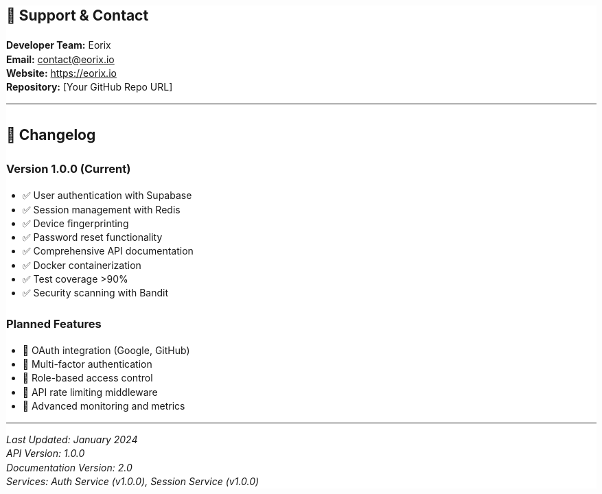 
## 🤝 **Support & Contact**

**Developer Team:** Eorix  
**Email:** contact@eorix.io  
**Website:** https://eorix.io  
**Repository:** [Your GitHub Repo URL]

---

## 📝 **Changelog**

### **Version 1.0.0 (Current)**
- ✅ User authentication with Supabase
- ✅ Session management with Redis
- ✅ Device fingerprinting
- ✅ Password reset functionality
- ✅ Comprehensive API documentation
- ✅ Docker containerization
- ✅ Test coverage >90%
- ✅ Security scanning with Bandit

### **Planned Features**
- 🔄 OAuth integration (Google, GitHub)
- 🔄 Multi-factor authentication
- 🔄 Role-based access control
- 🔄 API rate limiting middleware
- 🔄 Advanced monitoring and metrics

---

*Last Updated: January 2024*  
*API Version: 1.0.0*  
*Documentation Version: 2.0*  
*Services: Auth Service (v1.0.0), Session Service (v1.0.0)*
